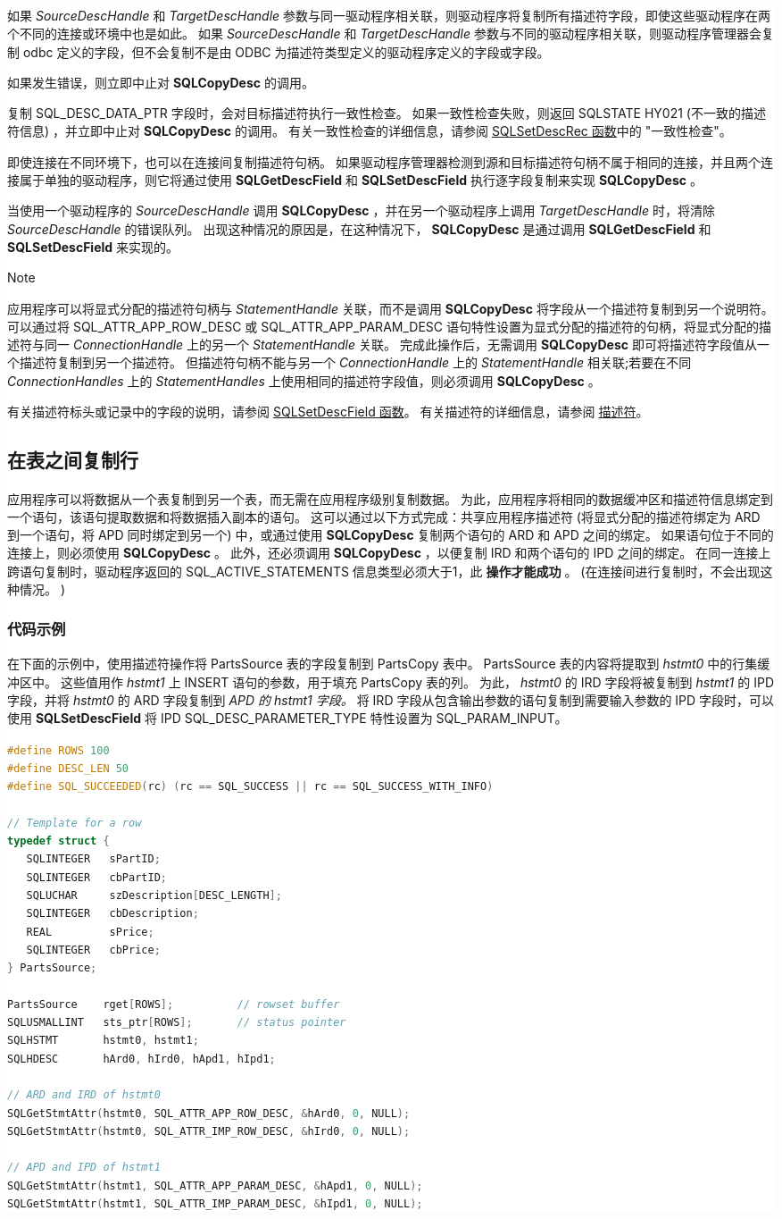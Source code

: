  如果 *SourceDescHandle* 和 *TargetDescHandle* 参数与同一驱动程序相关联，则驱动程序将复制所有描述符字段，即使这些驱动程序在两个不同的连接或环境中也是如此。 如果 *SourceDescHandle* 和 *TargetDescHandle* 参数与不同的驱动程序相关联，则驱动程序管理器会复制 odbc 定义的字段，但不会复制不是由 ODBC 为描述符类型定义的驱动程序定义的字段或字段。  
  
 如果发生错误，则立即中止对 **SQLCopyDesc** 的调用。  
  
 复制 SQL_DESC_DATA_PTR 字段时，会对目标描述符执行一致性检查。 如果一致性检查失败，则返回 SQLSTATE HY021 (不一致的描述符信息) ，并立即中止对 **SQLCopyDesc** 的调用。 有关一致性检查的详细信息，请参阅 [SQLSetDescRec 函数](../../../odbc/reference/syntax/sqlsetdescrec-function.md)中的 "一致性检查"。  
  
 即使连接在不同环境下，也可以在连接间复制描述符句柄。 如果驱动程序管理器检测到源和目标描述符句柄不属于相同的连接，并且两个连接属于单独的驱动程序，则它将通过使用 **SQLGetDescField** 和 **SQLSetDescField** 执行逐字段复制来实现 **SQLCopyDesc** 。  
  
 当使用一个驱动程序的 *SourceDescHandle* 调用 **SQLCopyDesc** ，并在另一个驱动程序上调用 *TargetDescHandle* 时，将清除 *SourceDescHandle* 的错误队列。 出现这种情况的原因是，在这种情况下， **SQLCopyDesc** 是通过调用 **SQLGetDescField** 和 **SQLSetDescField** 来实现的。  
  
> [!NOTE]  
>  应用程序可以将显式分配的描述符句柄与 *StatementHandle* 关联，而不是调用 **SQLCopyDesc** 将字段从一个描述符复制到另一个说明符。 可以通过将 SQL_ATTR_APP_ROW_DESC 或 SQL_ATTR_APP_PARAM_DESC 语句特性设置为显式分配的描述符的句柄，将显式分配的描述符与同一 *ConnectionHandle* 上的另一个 *StatementHandle* 关联。 完成此操作后，无需调用 **SQLCopyDesc** 即可将描述符字段值从一个描述符复制到另一个描述符。 但描述符句柄不能与另一个 *ConnectionHandle* 上的 *StatementHandle* 相关联;若要在不同 *ConnectionHandles* 上的 *StatementHandles* 上使用相同的描述符字段值，则必须调用 **SQLCopyDesc** 。  
  
 有关描述符标头或记录中的字段的说明，请参阅 [SQLSetDescField 函数](../../../odbc/reference/syntax/sqlsetdescfield-function.md)。 有关描述符的详细信息，请参阅 [描述符](../../../odbc/reference/develop-app/descriptors.md)。  
  
## <a name="copying-rows-between-tables"></a>在表之间复制行  
 应用程序可以将数据从一个表复制到另一个表，而无需在应用程序级别复制数据。 为此，应用程序将相同的数据缓冲区和描述符信息绑定到一个语句，该语句提取数据和将数据插入副本的语句。 这可以通过以下方式完成：共享应用程序描述符 (将显式分配的描述符绑定为 ARD 到一个语句，将 APD 同时绑定到另一个) 中，或通过使用 **SQLCopyDesc** 复制两个语句的 ARD 和 APD 之间的绑定。 如果语句位于不同的连接上，则必须使用 **SQLCopyDesc** 。 此外，还必须调用 **SQLCopyDesc** ，以便复制 IRD 和两个语句的 IPD 之间的绑定。 在同一连接上跨语句复制时，驱动程序返回的 SQL_ACTIVE_STATEMENTS 信息类型必须大于1，此 **操作才能成功** 。  (在连接间进行复制时，不会出现这种情况。 )   
  
### <a name="code-example"></a>代码示例  
 在下面的示例中，使用描述符操作将 PartsSource 表的字段复制到 PartsCopy 表中。 PartsSource 表的内容将提取到 *hstmt0* 中的行集缓冲区中。 这些值用作 *hstmt1* 上 INSERT 语句的参数，用于填充 PartsCopy 表的列。 为此， *hstmt0* 的 IRD 字段将被复制到 *hstmt1* 的 IPD 字段，并将 *hstmt0* 的 ARD 字段复制到 *APD 的 hstmt1 字段。* 将 IRD 字段从包含输出参数的语句复制到需要输入参数的 IPD 字段时，可以使用 **SQLSetDescField** 将 IPD SQL_DESC_PARAMETER_TYPE 特性设置为 SQL_PARAM_INPUT。  
  
```cpp  
#define ROWS 100  
#define DESC_LEN 50  
#define SQL_SUCCEEDED(rc) (rc == SQL_SUCCESS || rc == SQL_SUCCESS_WITH_INFO)  
  
// Template for a row  
typedef struct {  
   SQLINTEGER   sPartID;  
   SQLINTEGER   cbPartID;  
   SQLUCHAR     szDescription[DESC_LENGTH];  
   SQLINTEGER   cbDescription;  
   REAL         sPrice;  
   SQLINTEGER   cbPrice;  
} PartsSource;  
  
PartsSource    rget[ROWS];          // rowset buffer  
SQLUSMALLINT   sts_ptr[ROWS];       // status pointer  
SQLHSTMT       hstmt0, hstmt1;  
SQLHDESC       hArd0, hIrd0, hApd1, hIpd1;  
  
// ARD and IRD of hstmt0  
SQLGetStmtAttr(hstmt0, SQL_ATTR_APP_ROW_DESC, &hArd0, 0, NULL);  
SQLGetStmtAttr(hstmt0, SQL_ATTR_IMP_ROW_DESC, &hIrd0, 0, NULL);  
  
// APD and IPD of hstmt1  
SQLGetStmtAttr(hstmt1, SQL_ATTR_APP_PARAM_DESC, &hApd1, 0, NULL);  
SQLGetStmtAttr(hstmt1, SQL_ATTR_IMP_PARAM_DESC, &hIpd1, 0, NULL);  
```